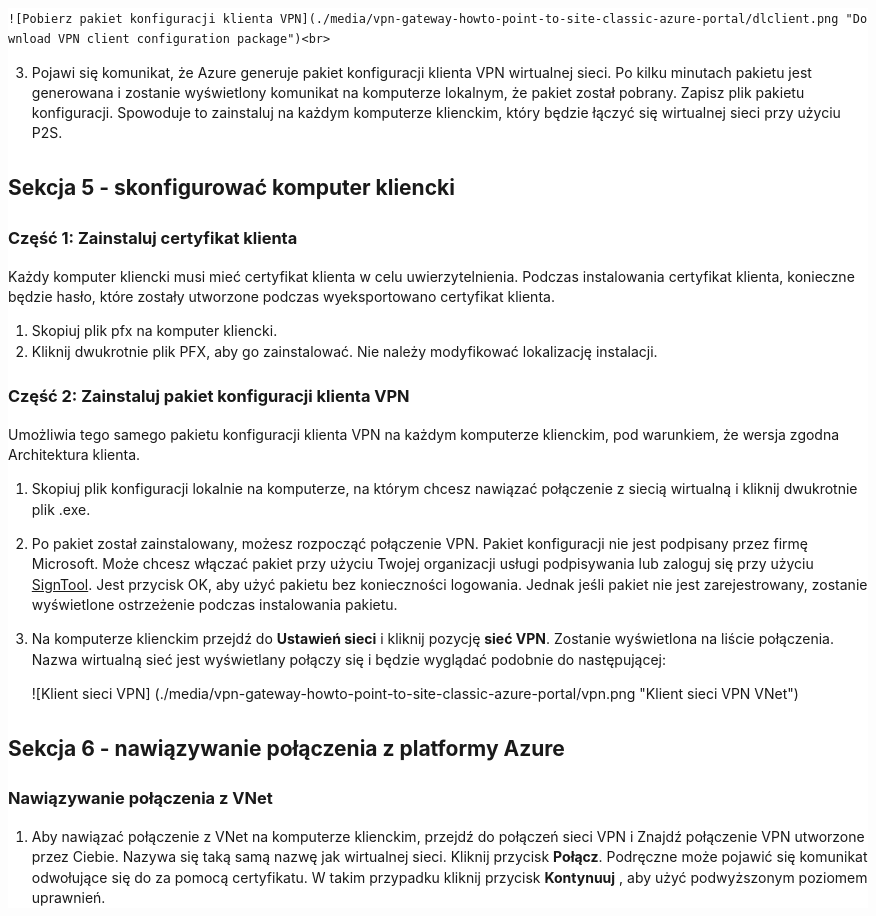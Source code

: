     ![Pobierz pakiet konfiguracji klienta VPN](./media/vpn-gateway-howto-point-to-site-classic-azure-portal/dlclient.png "Download VPN client configuration package")<br>


3. Pojawi się komunikat, że Azure generuje pakiet konfiguracji klienta VPN wirtualnej sieci. Po kilku minutach pakietu jest generowana i zostanie wyświetlony komunikat na komputerze lokalnym, że pakiet został pobrany. Zapisz plik pakietu konfiguracji. Spowoduje to zainstaluj na każdym komputerze klienckim, który będzie łączyć się wirtualnej sieci przy użyciu P2S.


## <a name="clientconfiguration"></a>Sekcja 5 - skonfigurować komputer kliencki

### <a name="part-1-install-the-client-certificate"></a>Część 1: Zainstaluj certyfikat klienta

Każdy komputer kliencki musi mieć certyfikat klienta w celu uwierzytelnienia. Podczas instalowania certyfikat klienta, konieczne będzie hasło, które zostały utworzone podczas wyeksportowano certyfikat klienta.

1. Skopiuj plik pfx na komputer kliencki.
2. Kliknij dwukrotnie plik PFX, aby go zainstalować. Nie należy modyfikować lokalizację instalacji.

### <a name="part-2-install-the-vpn-client-configuration-package"></a>Część 2: Zainstaluj pakiet konfiguracji klienta VPN

Umożliwia tego samego pakietu konfiguracji klienta VPN na każdym komputerze klienckim, pod warunkiem, że wersja zgodna Architektura klienta.

1. Skopiuj plik konfiguracji lokalnie na komputerze, na którym chcesz nawiązać połączenie z siecią wirtualną i kliknij dwukrotnie plik .exe. 

2. Po pakiet został zainstalowany, możesz rozpocząć połączenie VPN. Pakiet konfiguracji nie jest podpisany przez firmę Microsoft. Może chcesz włączać pakiet przy użyciu Twojej organizacji usługi podpisywania lub zaloguj się przy użyciu [SignTool]( http://go.microsoft.com/fwlink/p/?LinkId=699327). Jest przycisk OK, aby użyć pakietu bez konieczności logowania. Jednak jeśli pakiet nie jest zarejestrowany, zostanie wyświetlone ostrzeżenie podczas instalowania pakietu.

3. Na komputerze klienckim przejdź do **Ustawień sieci** i kliknij pozycję **sieć VPN**. Zostanie wyświetlona na liście połączenia. Nazwa wirtualną sieć jest wyświetlany połączy się i będzie wyglądać podobnie do następującej: 

    ![Klient sieci VPN] (./media/vpn-gateway-howto-point-to-site-classic-azure-portal/vpn.png "Klient sieci VPN VNet")

## <a name="connect"></a>Sekcja 6 - nawiązywanie połączenia z platformy Azure

### <a name="connect-to-your-vnet"></a>Nawiązywanie połączenia z VNet

1. Aby nawiązać połączenie z VNet na komputerze klienckim, przejdź do połączeń sieci VPN i Znajdź połączenie VPN utworzone przez Ciebie. Nazywa się taką samą nazwę jak wirtualnej sieci. Kliknij przycisk **Połącz**. Podręczne może pojawić się komunikat odwołujące się do za pomocą certyfikatu. W takim przypadku kliknij przycisk **Kontynuuj** , aby użyć podwyższonym poziomem uprawnień. 
